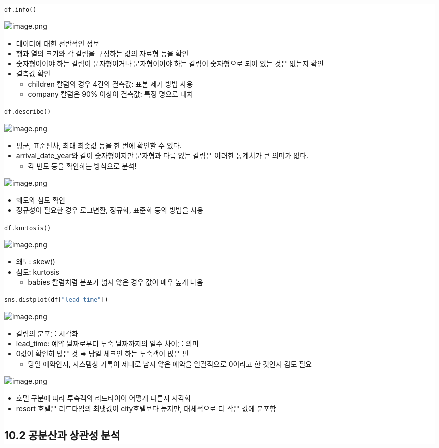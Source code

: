 ```python
df.info()
```

![image.png](attachment:6caf313c-dc80-45ea-b3ef-a78767f1f129:image.png)

- 데이터에 대한 전반적인 정보
- 행과 열의 크기와 각 칼럼을 구성하는 값의 자료형 등을 확인
- 숫자형이어야 하는 칼럼이 문자형이거나 문자형이어야 하는 칼럼이 숫자형으로 되어 있는 것은 없는지 확인
- 결측값 확인
    - children 칼럼의 경우 4건의 결측값: 표본 제거 방법 사용
    - company 칼럼은 90% 이상이 결측값: 특정 명으로 대치

```python
df.describe()
```

![image.png](attachment:e6921c4f-6b8b-421e-91dd-5a8ac7847998:image.png)

- 평균, 표준편차, 최대 최솟값 등을 한 번에 확인할 수 있다.
- arrival_date_year와 같이 숫자형이지만 문자형과 다름 없는 칼럼은 이러한 통계치가 큰 의미가 없다.
    - 각 빈도 등을 확인하는 방식으로 분석!

![image.png](attachment:c9efe1f6-564b-4a07-b3bf-0020d556b4a6:image.png)

- 왜도와 첨도 확인
- 정규성이 필요한 경우 로그변환, 정규화, 표준화 등의 방법을 사용

```python
df.kurtosis()
```

![image.png](attachment:06ec7d96-1904-43ec-81b8-e04a9b008dd7:image.png)

- 왜도: skew()
- 첨도: kurtosis
    - babies 칼럼처럼 분포가 넓지 않은 경우 값이 매우 높게 나옴

```python
sns.distplot(df["lead_time"])
```

![image.png](attachment:bddb0f8e-e59e-4d4d-9f98-80a3b6ea6f76:image.png)

- 칼럼의 분포를 시각화
- lead_time: 예약 날짜로부터 투숙 날짜까지의 일수 차이를 의미
- 0값이 확연히 많은 것 ⇒ 당일 체크인 하는 투숙객이 많은 편
    - 당일 예약인지, 시스템상 기록이 제대로 남지 않은 예약을 일괄적으로 0이라고 한 것인지 검토 필요

![image.png](attachment:faa9ab84-816d-46f3-a839-2d854f59a8fc:image.png)

- 호텔 구분에 따라 투숙객의 리드타이이 어떻게 다른지 시각화
- resort 호텔은 리드타임의 최댓값이 city호텔보다 높지만, 대체적으로 더 작은 값에 분포함

## 10.2 공분산과 상관성 분석
